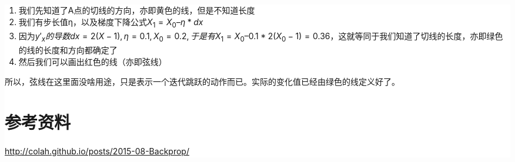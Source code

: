 1. 我们先知道了A点的切线的方向，亦即黄色的线，但是不知道长度
2. 我们有步长值η，以及梯度下降公式$X_1 = X_0 – η * dx$
3. 因为$y'_x的导数dx = 2(X-1), η = 0.1, X_0 = 0.2, 于是有X_1 = X_0–0.1*2(X_0-1) = 0.36$，这就等同于我们知道了切线的长度，亦即绿色的线的长度和方向都确定了
4. 然后我们可以画出红色的线（亦即弦线）

所以，弦线在这里面没啥用途，只是表示一个迭代跳跃的动作而已。实际的变化值已经由绿色的线定义好了。

# 参考资料
http://colah.github.io/posts/2015-08-Backprop/
